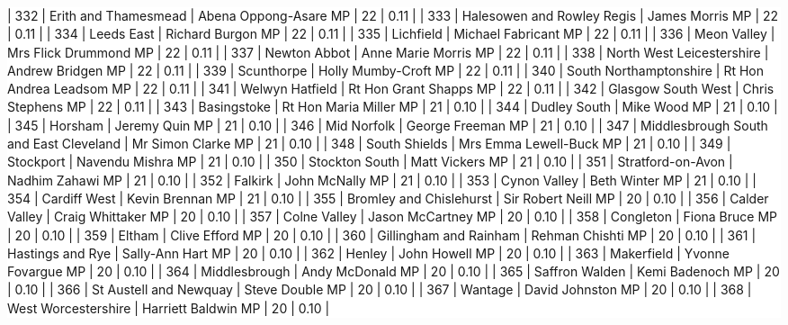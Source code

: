 | 332 | Erith and Thamesmead | Abena Oppong-Asare MP | 22 | 0.11 |
| 333 | Halesowen and Rowley Regis | James Morris MP | 22 | 0.11 |
| 334 | Leeds East | Richard Burgon MP | 22 | 0.11 |
| 335 | Lichfield | Michael Fabricant MP | 22 | 0.11 |
| 336 | Meon Valley | Mrs Flick Drummond MP | 22 | 0.11 |
| 337 | Newton Abbot | Anne Marie Morris MP | 22 | 0.11 |
| 338 | North West Leicestershire | Andrew Bridgen MP | 22 | 0.11 |
| 339 | Scunthorpe | Holly Mumby-Croft MP | 22 | 0.11 |
| 340 | South Northamptonshire | Rt Hon Andrea Leadsom MP | 22 | 0.11 |
| 341 | Welwyn Hatfield | Rt Hon Grant Shapps MP | 22 | 0.11 |
| 342 | Glasgow South West | Chris Stephens MP | 22 | 0.11 |
| 343 | Basingstoke | Rt Hon Maria Miller MP | 21 | 0.10 |
| 344 | Dudley South | Mike Wood MP | 21 | 0.10 |
| 345 | Horsham | Jeremy Quin MP | 21 | 0.10 |
| 346 | Mid Norfolk | George Freeman MP | 21 | 0.10 |
| 347 | Middlesbrough South and East Cleveland | Mr Simon Clarke MP | 21 | 0.10 |
| 348 | South Shields | Mrs Emma Lewell-Buck MP | 21 | 0.10 |
| 349 | Stockport | Navendu Mishra MP | 21 | 0.10 |
| 350 | Stockton South | Matt Vickers MP | 21 | 0.10 |
| 351 | Stratford-on-Avon | Nadhim Zahawi MP | 21 | 0.10 |
| 352 | Falkirk | John McNally MP | 21 | 0.10 |
| 353 | Cynon Valley | Beth Winter MP | 21 | 0.10 |
| 354 | Cardiff West | Kevin Brennan MP | 21 | 0.10 |
| 355 | Bromley and Chislehurst | Sir Robert Neill MP | 20 | 0.10 |
| 356 | Calder Valley | Craig Whittaker MP | 20 | 0.10 |
| 357 | Colne Valley | Jason McCartney MP | 20 | 0.10 |
| 358 | Congleton | Fiona Bruce MP | 20 | 0.10 |
| 359 | Eltham | Clive Efford MP | 20 | 0.10 |
| 360 | Gillingham and Rainham | Rehman Chishti MP | 20 | 0.10 |
| 361 | Hastings and Rye | Sally-Ann Hart MP | 20 | 0.10 |
| 362 | Henley | John Howell MP | 20 | 0.10 |
| 363 | Makerfield | Yvonne Fovargue MP | 20 | 0.10 |
| 364 | Middlesbrough | Andy McDonald MP | 20 | 0.10 |
| 365 | Saffron Walden | Kemi Badenoch MP | 20 | 0.10 |
| 366 | St Austell and Newquay | Steve Double MP | 20 | 0.10 |
| 367 | Wantage | David Johnston MP | 20 | 0.10 |
| 368 | West Worcestershire | Harriett Baldwin MP | 20 | 0.10 |